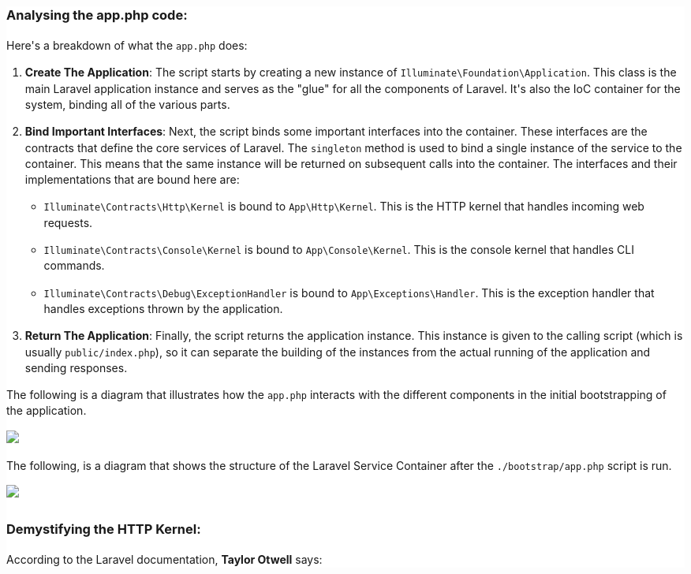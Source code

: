 ### Analysing the app.php code:

Here's a breakdown of what the `app.php` does:

1. **Create The Application**: The script starts by creating a new instance of `Illuminate\Foundation\Application`. This class is the main Laravel application instance and serves as the "glue" for all the components of Laravel. It's also the IoC container for the system, binding all of the various parts.
2. **Bind Important Interfaces**: Next, the script binds some important interfaces into the container. These interfaces are the contracts that define the core services of Laravel. The `singleton` method is used to bind a single instance of the service to the container. This means that the same instance will be returned on subsequent calls into the container. The interfaces and their implementations that are bound here are:

   - `Illuminate\Contracts\Http\Kernel` is bound to `App\Http\Kernel`. This is the HTTP kernel that handles incoming web requests.

   - `Illuminate\Contracts\Console\Kernel` is bound to `App\Console\Kernel`. This is the console kernel that handles CLI commands.

   - `Illuminate\Contracts\Debug\ExceptionHandler` is bound to `App\Exceptions\Handler`. This is the exception handler that handles exceptions thrown by the application.
3. **Return The Application**: Finally, the script returns the application instance. This instance is given to the calling script (which is usually `public/index.php`), so it can separate the building of the instances from the actual running of the application and sending responses.

The following is a diagram that illustrates how the `app.php` interacts with the different components in the initial bootstrapping of the application.  

[![](https://mermaid.ink/img/pako:eNqFU8FOwzAM_ZUo540PyGESjKFJaBKCnVAvVuOySKkTEleApv07ydp1bQdbT7X97Gc_x3tZOo1SyYifDVKJjwY-AtQFifR5CGxK44FY3Hv_ZCwKiAK8v_M7_yfGmhLYOMq4gXmJXTP7ZwyENkOzJVrzErp0FJ3FM7pz_Juw-i7RZ9o1kLYYck7vE52zTevGmi8Wg26VWAYExigIv0ZTGYoMSaY--RSZtxVyLSVekZtAUQSsMGRVBbvrZboezqIo0cSUtsOs9rjQgyEt1tvtSzd_qsYYKmijAyWFqb3FGokHOziTjWS9xTeWfEw5jV1lne7mFvHF3ibjnpwTUjmTNYYajE6Pe5-bKGQiqbGQKv1qrKCxXMiCDgkKDbu3Hyql4tDgTDZep_V3tyBVBTb23pU27ELvxKO5aa_oeEwzmR7hu3OnxMMv4Ko1EQ?type=png)](https://mermaid.live/edit#pako:eNqFU8FOwzAM_ZUo540PyGESjKFJaBKCnVAvVuOySKkTEleApv07ydp1bQdbT7X97Gc_x3tZOo1SyYifDVKJjwY-AtQFifR5CGxK44FY3Hv_ZCwKiAK8v_M7_yfGmhLYOMq4gXmJXTP7ZwyENkOzJVrzErp0FJ3FM7pz_Juw-i7RZ9o1kLYYck7vE52zTevGmi8Wg26VWAYExigIv0ZTGYoMSaY--RSZtxVyLSVekZtAUQSsMGRVBbvrZboezqIo0cSUtsOs9rjQgyEt1tvtSzd_qsYYKmijAyWFqb3FGokHOziTjWS9xTeWfEw5jV1lne7mFvHF3ibjnpwTUjmTNYYajE6Pe5-bKGQiqbGQKv1qrKCxXMiCDgkKDbu3Hyql4tDgTDZep_V3tyBVBTb23pU27ELvxKO5aa_oeEwzmR7hu3OnxMMv4Ko1EQ)

The following, is a diagram that shows the structure of the Laravel Service Container after the `./bootstrap/app.php` script is run.

[![](https://mermaid.ink/img/pako:eNqdkUFLAzEQhf9KmHP7B_YgWC1URBB3TxpZhmS2G5qdhCQrSul_d3a3rXjU28zLe19I3hFMsAQV7BPGXjUbzUphjG3s45sGmTS8q_VaaXihjhKxoaxBlJvJJpbbGL0zWFxg9cC5oDgkc-Ys0Y1jmxVmVTveeyqBz4i-lNgeKDF5Qe2a5lk9zpuqKX24P5BM4Bw8_cDuFuG_PPo0FKdHtT2y9ZQEub1oardov6iwgoHSgM7Kdx6nWzSUngY5rWS01OHoiwbNJ7HiWEL9xQaqkkZawRgtFrp3KEUMUHXo81XdWldCuoo0r09Lb3N9K4jIryFcgqdvJaafug?type=png)](https://mermaid.live/edit#pako:eNqdkUFLAzEQhf9KmHP7B_YgWC1URBB3TxpZhmS2G5qdhCQrSul_d3a3rXjU28zLe19I3hFMsAQV7BPGXjUbzUphjG3s45sGmTS8q_VaaXihjhKxoaxBlJvJJpbbGL0zWFxg9cC5oDgkc-Ys0Y1jmxVmVTveeyqBz4i-lNgeKDF5Qe2a5lk9zpuqKX24P5BM4Bw8_cDuFuG_PPo0FKdHtT2y9ZQEub1oardov6iwgoHSgM7Kdx6nWzSUngY5rWS01OHoiwbNJ7HiWEL9xQaqkkZawRgtFrp3KEUMUHXo81XdWldCuoo0r09Lb3N9K4jIryFcgqdvJaafug)

### Demystifying the HTTP Kernel:

According to the Laravel documentation, **Taylor Otwell** says:
